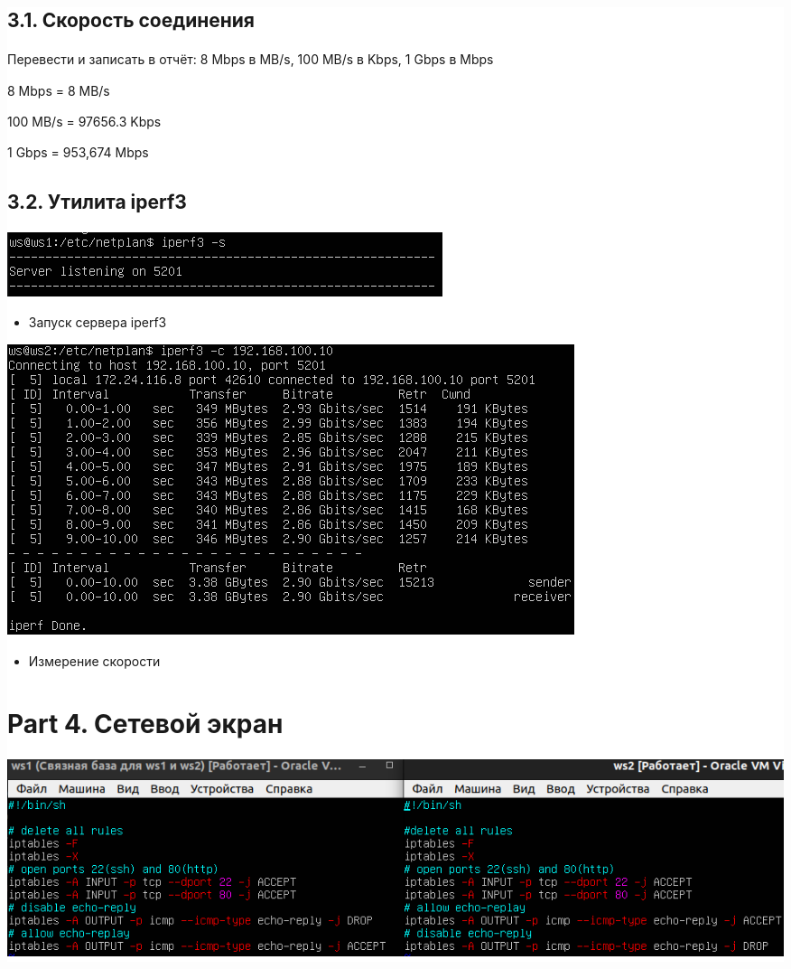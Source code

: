 ## 3.1. Скорость соединения
Перевести и записать в отчёт: 8 Mbps в MB/s, 100 MB/s в Kbps, 1 Gbps в Mbps

8 Mbps = 8 MB/s

100 MB/s = 97656.3 Kbps

1 Gbps = 953,674 Mbps

## 3.2. Утилита iperf3

![Кривая ссылка, исправь!](img/start_server_iperf3.png)

- Запуск сервера iperf3

![Кривая ссылка, исправь!](img/speed_test_iperf3.png)

- Измерение скорости

# Part 4. Сетевой экран

![Кривая ссылка, исправь!](img/firewall.png)
